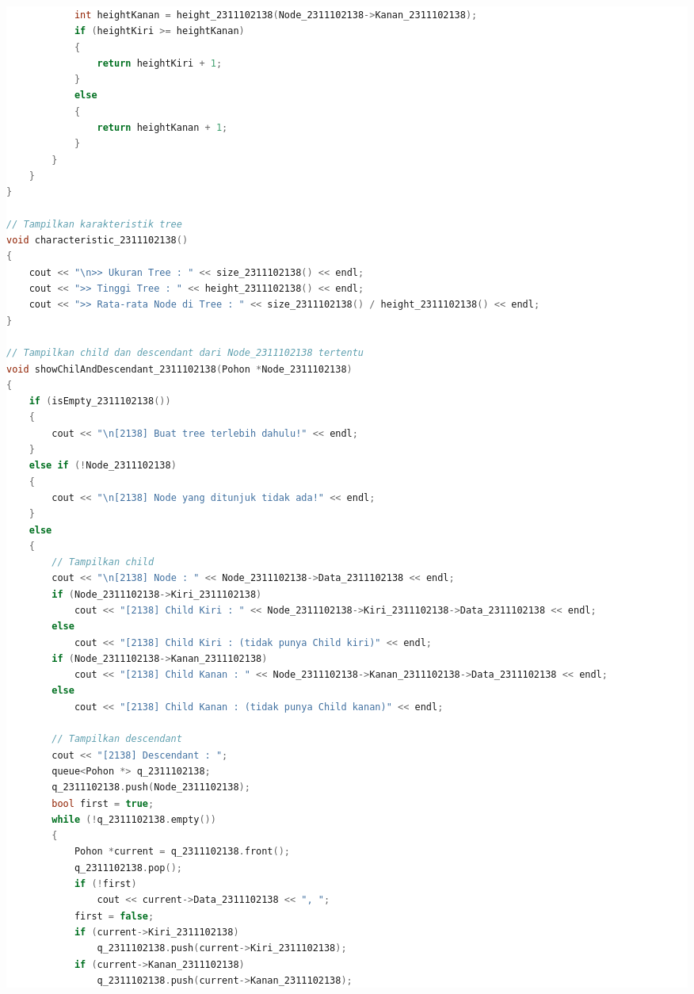 ```C++
            int heightKanan = height_2311102138(Node_2311102138->Kanan_2311102138);
            if (heightKiri >= heightKanan)
            {
                return heightKiri + 1;
            }
            else
            {
                return heightKanan + 1;
            }
        }
    }
}

// Tampilkan karakteristik tree
void characteristic_2311102138()
{
    cout << "\n>> Ukuran Tree : " << size_2311102138() << endl;
    cout << ">> Tinggi Tree : " << height_2311102138() << endl;
    cout << ">> Rata-rata Node di Tree : " << size_2311102138() / height_2311102138() << endl;
}

// Tampilkan child dan descendant dari Node_2311102138 tertentu
void showChilAndDescendant_2311102138(Pohon *Node_2311102138)
{
    if (isEmpty_2311102138())
    {
        cout << "\n[2138] Buat tree terlebih dahulu!" << endl;
    }
    else if (!Node_2311102138)
    {
        cout << "\n[2138] Node yang ditunjuk tidak ada!" << endl;
    }
    else
    {
        // Tampilkan child
        cout << "\n[2138] Node : " << Node_2311102138->Data_2311102138 << endl;
        if (Node_2311102138->Kiri_2311102138)
            cout << "[2138] Child Kiri : " << Node_2311102138->Kiri_2311102138->Data_2311102138 << endl;
        else
            cout << "[2138] Child Kiri : (tidak punya Child kiri)" << endl;
        if (Node_2311102138->Kanan_2311102138)
            cout << "[2138] Child Kanan : " << Node_2311102138->Kanan_2311102138->Data_2311102138 << endl;
        else
            cout << "[2138] Child Kanan : (tidak punya Child kanan)" << endl;

        // Tampilkan descendant
        cout << "[2138] Descendant : ";
        queue<Pohon *> q_2311102138;
        q_2311102138.push(Node_2311102138);
        bool first = true;
        while (!q_2311102138.empty())
        {
            Pohon *current = q_2311102138.front();
            q_2311102138.pop();
            if (!first)
                cout << current->Data_2311102138 << ", ";
            first = false;
            if (current->Kiri_2311102138)
                q_2311102138.push(current->Kiri_2311102138);
            if (current->Kanan_2311102138)
                q_2311102138.push(current->Kanan_2311102138);
```